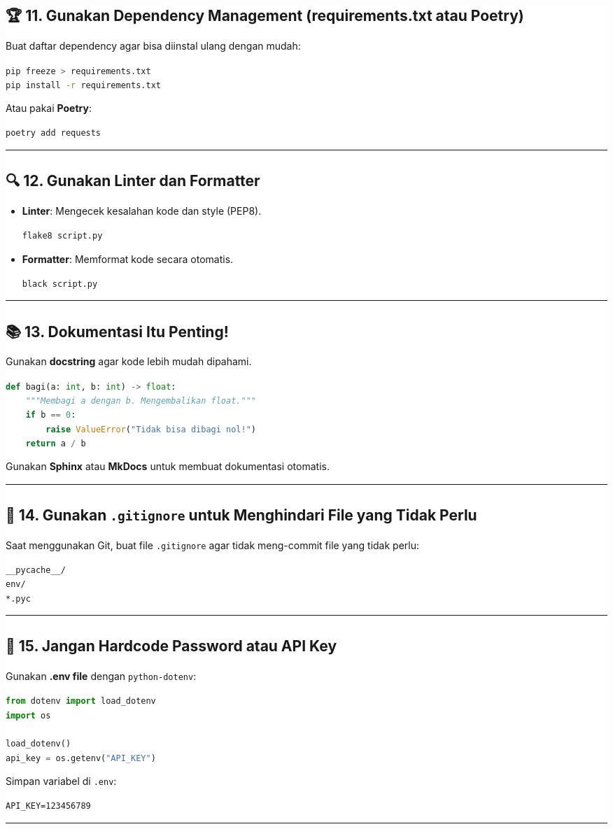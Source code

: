 
## 🏆 **11. Gunakan Dependency Management (requirements.txt atau Poetry)**
Buat daftar dependency agar bisa diinstal ulang dengan mudah:
```bash
pip freeze > requirements.txt
pip install -r requirements.txt
```
Atau pakai **Poetry**:
```bash
poetry add requests
```

---

## 🔍 **12. Gunakan Linter dan Formatter**
- **Linter**: Mengecek kesalahan kode dan style (PEP8).
  ```bash
  flake8 script.py
  ```
- **Formatter**: Memformat kode secara otomatis.
  ```bash
  black script.py
  ```

---

## 📚 **13. Dokumentasi Itu Penting!**
Gunakan **docstring** agar kode lebih mudah dipahami.
```python
def bagi(a: int, b: int) -> float:
    """Membagi a dengan b. Mengembalikan float."""
    if b == 0:
        raise ValueError("Tidak bisa dibagi nol!")
    return a / b
```
Gunakan **Sphinx** atau **MkDocs** untuk membuat dokumentasi otomatis.

---

## 🔗 **14. Gunakan `.gitignore` untuk Menghindari File yang Tidak Perlu**
Saat menggunakan Git, buat file `.gitignore` agar tidak meng-commit file yang tidak perlu:
```
__pycache__/
env/
*.pyc
```
---

## 🚨 **15. Jangan Hardcode Password atau API Key**
Gunakan **.env file** dengan `python-dotenv`:
```python
from dotenv import load_dotenv
import os

load_dotenv()
api_key = os.getenv("API_KEY")
```
Simpan variabel di `.env`:
```
API_KEY=123456789
```

---